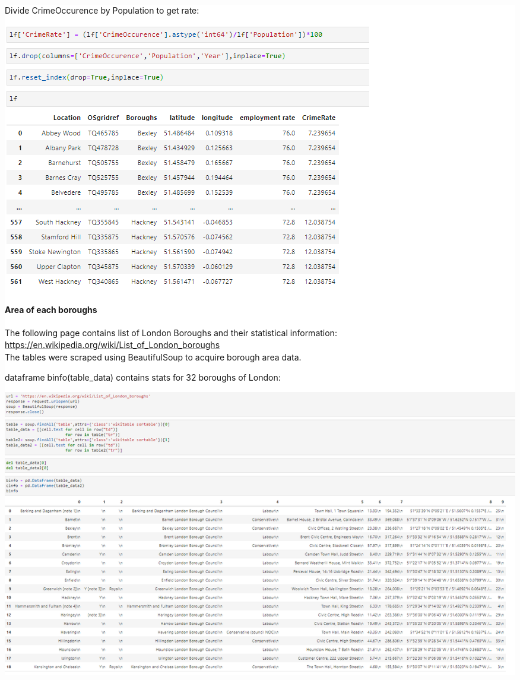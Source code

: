 Divide CrimeOccurence by Population to get rate:  

![](/images/screenshot(78).png) 


#### Area of each boroughs

The following page contains list of London Boroughs and their statistical information: https://en.wikipedia.org/wiki/List_of_London_boroughs  
The tables were scraped using BeautifulSoup to acquire borough area data.

dataframe binfo(table_data) contains stats for 32 boroughs of London:

![](/images/screenshot(113).png)  

